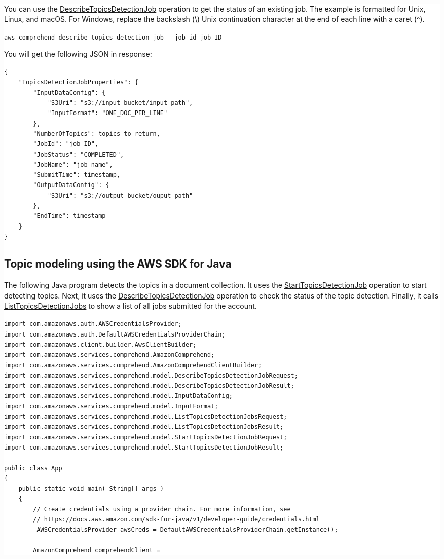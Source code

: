 You can use the [DescribeTopicsDetectionJob](https://docs.aws.amazon.com/comprehend/latest/APIReference/API_DescribeTopicsDetectionJob.html) operation to get the status of an existing job\. The example is formatted for Unix, Linux, and macOS\. For Windows, replace the backslash \(\\\) Unix continuation character at the end of each line with a caret \(^\)\.

```
aws comprehend describe-topics-detection-job --job-id job ID 
```

You will get the following JSON in response:

```
{
    "TopicsDetectionJobProperties": {
        "InputDataConfig": {
            "S3Uri": "s3://input bucket/input path",
            "InputFormat": "ONE_DOC_PER_LINE"
        },
        "NumberOfTopics": topics to return,
        "JobId": "job ID",
        "JobStatus": "COMPLETED",
        "JobName": "job name",
        "SubmitTime": timestamp,
        "OutputDataConfig": {
            "S3Uri": "s3://output bucket/ouput path"
        },
        "EndTime": timestamp
    }
}
```

## Topic modeling using the AWS SDK for Java<a name="topic-java"></a>

The following Java program detects the topics in a document collection\. It uses the [StartTopicsDetectionJob](https://docs.aws.amazon.com/comprehend/latest/APIReference/API_StartTopicsDetectionJob.html) operation to start detecting topics\. Next, it uses the [DescribeTopicsDetectionJob](https://docs.aws.amazon.com/comprehend/latest/APIReference/API_DescribeTopicsDetectionJob.html) operation to check the status of the topic detection\. Finally, it calls [ListTopicsDetectionJobs](https://docs.aws.amazon.com/comprehend/latest/APIReference/API_ListTopicsDetectionJobs.html) to show a list of all jobs submitted for the account\.

```
import com.amazonaws.auth.AWSCredentialsProvider;
import com.amazonaws.auth.DefaultAWSCredentialsProviderChain;
import com.amazonaws.client.builder.AwsClientBuilder;
import com.amazonaws.services.comprehend.AmazonComprehend;
import com.amazonaws.services.comprehend.AmazonComprehendClientBuilder;
import com.amazonaws.services.comprehend.model.DescribeTopicsDetectionJobRequest;
import com.amazonaws.services.comprehend.model.DescribeTopicsDetectionJobResult;
import com.amazonaws.services.comprehend.model.InputDataConfig;
import com.amazonaws.services.comprehend.model.InputFormat;
import com.amazonaws.services.comprehend.model.ListTopicsDetectionJobsRequest;
import com.amazonaws.services.comprehend.model.ListTopicsDetectionJobsResult;
import com.amazonaws.services.comprehend.model.StartTopicsDetectionJobRequest;
import com.amazonaws.services.comprehend.model.StartTopicsDetectionJobResult;

public class App
{
    public static void main( String[] args )
    {
        // Create credentials using a provider chain. For more information, see
        // https://docs.aws.amazon.com/sdk-for-java/v1/developer-guide/credentials.html
         AWSCredentialsProvider awsCreds = DefaultAWSCredentialsProviderChain.getInstance();

        AmazonComprehend comprehendClient =
```